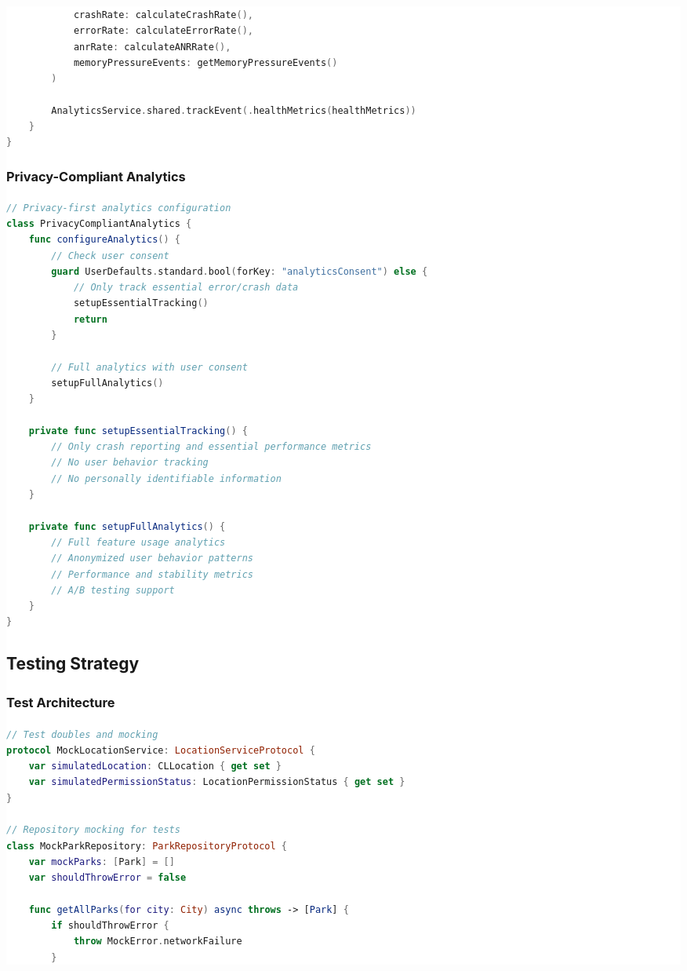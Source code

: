 ```swift
            crashRate: calculateCrashRate(),
            errorRate: calculateErrorRate(),
            anrRate: calculateANRRate(),
            memoryPressureEvents: getMemoryPressureEvents()
        )
        
        AnalyticsService.shared.trackEvent(.healthMetrics(healthMetrics))
    }
}
```

### Privacy-Compliant Analytics

```swift
// Privacy-first analytics configuration
class PrivacyCompliantAnalytics {
    func configureAnalytics() {
        // Check user consent
        guard UserDefaults.standard.bool(forKey: "analyticsConsent") else {
            // Only track essential error/crash data
            setupEssentialTracking()
            return
        }
        
        // Full analytics with user consent
        setupFullAnalytics()
    }
    
    private func setupEssentialTracking() {
        // Only crash reporting and essential performance metrics
        // No user behavior tracking
        // No personally identifiable information
    }
    
    private func setupFullAnalytics() {
        // Full feature usage analytics
        // Anonymized user behavior patterns
        // Performance and stability metrics
        // A/B testing support
    }
}
```

## Testing Strategy

### Test Architecture

```swift
// Test doubles and mocking
protocol MockLocationService: LocationServiceProtocol {
    var simulatedLocation: CLLocation { get set }
    var simulatedPermissionStatus: LocationPermissionStatus { get set }
}

// Repository mocking for tests
class MockParkRepository: ParkRepositoryProtocol {
    var mockParks: [Park] = []
    var shouldThrowError = false
    
    func getAllParks(for city: City) async throws -> [Park] {
        if shouldThrowError {
            throw MockError.networkFailure
        }
```
